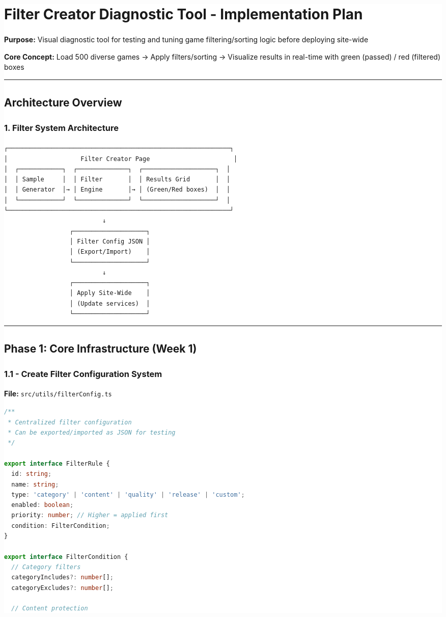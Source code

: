 # Filter Creator Diagnostic Tool - Implementation Plan

**Purpose:** Visual diagnostic tool for testing and tuning game filtering/sorting logic before deploying site-wide

**Core Concept:** Load 500 diverse games → Apply filters/sorting → Visualize results in real-time with green (passed) / red (filtered) boxes

---

## Architecture Overview

### 1. Filter System Architecture

```
┌─────────────────────────────────────────────────────────────┐
│                    Filter Creator Page                       │
│  ┌────────────┐  ┌──────────────┐  ┌────────────────────┐  │
│  │ Sample     │  │ Filter       │  │ Results Grid       │  │
│  │ Generator  │→ │ Engine       │→ │ (Green/Red boxes)  │  │
│  └────────────┘  └──────────────┘  └────────────────────┘  │
└─────────────────────────────────────────────────────────────┘
                           ↓
                  ┌────────────────────┐
                  │ Filter Config JSON │
                  │ (Export/Import)    │
                  └────────────────────┘
                           ↓
                  ┌────────────────────┐
                  │ Apply Site-Wide    │
                  │ (Update services)  │
                  └────────────────────┘
```

---

## Phase 1: Core Infrastructure (Week 1)

### 1.1 - Create Filter Configuration System

**File:** `src/utils/filterConfig.ts`

```typescript
/**
 * Centralized filter configuration
 * Can be exported/imported as JSON for testing
 */

export interface FilterRule {
  id: string;
  name: string;
  type: 'category' | 'content' | 'quality' | 'release' | 'custom';
  enabled: boolean;
  priority: number; // Higher = applied first
  condition: FilterCondition;
}

export interface FilterCondition {
  // Category filters
  categoryIncludes?: number[];
  categoryExcludes?: number[];

  // Content protection
```